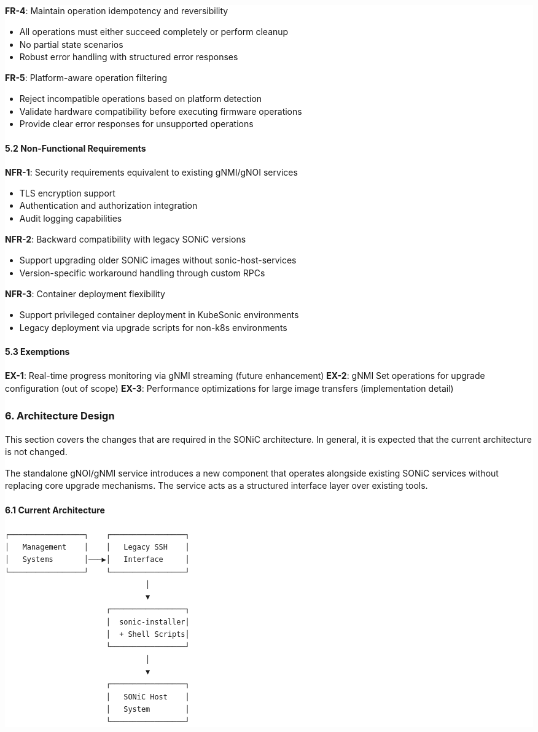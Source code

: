 **FR-4**: Maintain operation idempotency and reversibility
- All operations must either succeed completely or perform cleanup
- No partial state scenarios
- Robust error handling with structured error responses

**FR-5**: Platform-aware operation filtering
- Reject incompatible operations based on platform detection
- Validate hardware compatibility before executing firmware operations
- Provide clear error responses for unsupported operations

#### 5.2 Non-Functional Requirements

**NFR-1**: Security requirements equivalent to existing gNMI/gNOI services
- TLS encryption support
- Authentication and authorization integration
- Audit logging capabilities

**NFR-2**: Backward compatibility with legacy SONiC versions
- Support upgrading older SONiC images without sonic-host-services
- Version-specific workaround handling through custom RPCs

**NFR-3**: Container deployment flexibility
- Support privileged container deployment in KubeSonic environments
- Legacy deployment via upgrade scripts for non-k8s environments

#### 5.3 Exemptions

**EX-1**: Real-time progress monitoring via gNMI streaming (future enhancement)
**EX-2**: gNMI Set operations for upgrade configuration (out of scope)
**EX-3**: Performance optimizations for large image transfers (implementation detail)

### 6. Architecture Design 

This section covers the changes that are required in the SONiC architecture. In general, it is expected that the current architecture is not changed.

The standalone gNOI/gNMI service introduces a new component that operates alongside existing SONiC services without replacing core upgrade mechanisms. The service acts as a structured interface layer over existing tools.

#### 6.1 Current Architecture

```
┌─────────────────┐    ┌─────────────────┐
│   Management    │    │   Legacy SSH    │
│   Systems       │───▶│   Interface     │
└─────────────────┘    └─────────────────┘
                                │
                                ▼
                       ┌─────────────────┐
                       │  sonic-installer│
                       │  + Shell Scripts│
                       └─────────────────┘
                                │
                                ▼
                       ┌─────────────────┐
                       │   SONiC Host    │
                       │   System        │
                       └─────────────────┘
```
